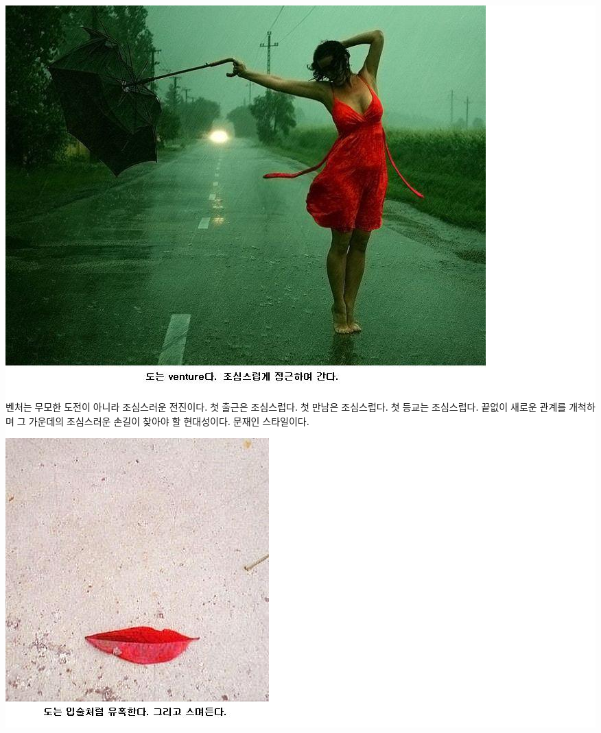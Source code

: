 <img alt="q6.JPG" src="files/attach/images/198/772/282/q6.JPG" width="700" height="557" /> 

 벤처는 무모한 도전이 아니라 조심스러운 전진이다. 첫 출근은 조심스럽다. 첫 만남은 조심스럽다. 첫 등교는 조심스럽다. 끝없이 새로운 관계를 개척하며 그 가운데의 조심스러운 손길이 찾아야 할 현대성이다. 문재인 스타일이다. 



 
<img alt="q7.JPG" src="files/attach/images/198/772/282/q7.JPG" width="384" height="417" /> 
